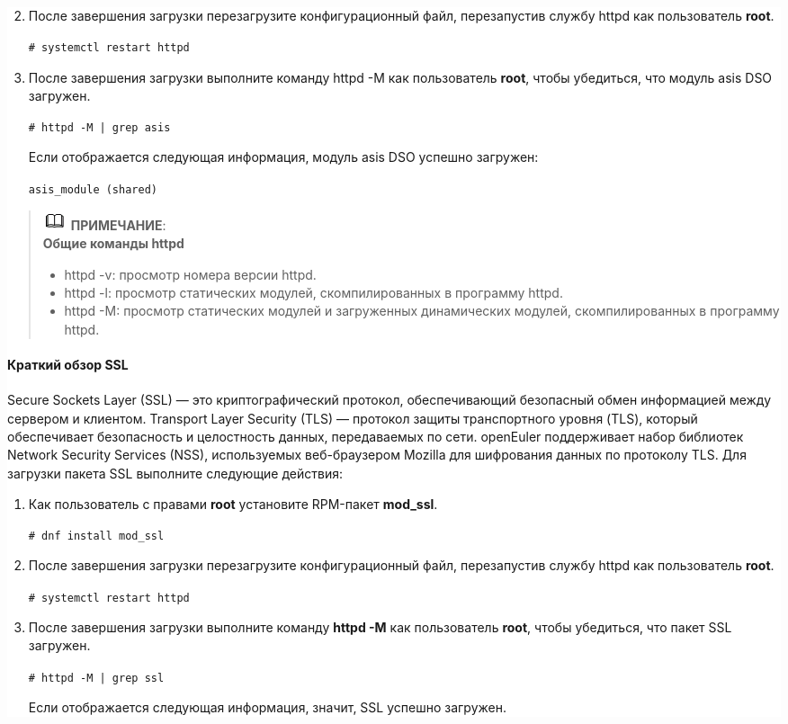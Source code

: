 2. После завершения загрузки перезагрузите конфигурационный файл, перезапустив службу httpd как пользователь **root**.
   
   ```
   # systemctl restart httpd
   ```

3. После завершения загрузки выполните команду httpd -M как пользователь **root**, чтобы убедиться, что модуль asis DSO загружен.
   
   ```
   # httpd -M | grep asis
   ```
   
   Если отображается следующая информация, модуль asis DSO успешно загружен:
   
   ```
   asis_module (shared)
   ```

> ![](./public_sys-resources/icon-note.gif) **ПРИМЕЧАНИЕ**:  
**Общие команды httpd**
> 
> - httpd -v: просмотр номера версии httpd.
> - httpd -l: просмотр статических модулей, скомпилированных в программу httpd.
> - httpd -M: просмотр статических модулей и загруженных динамических модулей, скомпилированных в программу httpd.

#### Краткий обзор SSL

Secure Sockets Layer (SSL) — это криптографический протокол, обеспечивающий безопасный обмен информацией между сервером и клиентом. Transport Layer Security (TLS) — протокол защиты транспортного уровня (TLS), который обеспечивает безопасность и целостность данных, передаваемых по сети. openEuler поддерживает набор библиотек Network Security Services (NSS), используемых веб-браузером Mozilla для шифрования данных по протоколу TLS. Для загрузки пакета SSL выполните следующие действия:

1. Как пользователь с правами **root** установите RPM-пакет **mod\_ssl**.
   
   ```
   # dnf install mod_ssl
   ```

2. После завершения загрузки перезагрузите конфигурационный файл, перезапустив службу httpd как пользователь **root**.
   
   ```
   # systemctl restart httpd
   ```

3. После завершения загрузки выполните команду **httpd -M** как пользователь **root**, чтобы убедиться, что пакет SSL загружен.
   
   ```
   # httpd -M | grep ssl
   ```
   
   Если отображается следующая информация, значит, SSL успешно загружен.
   